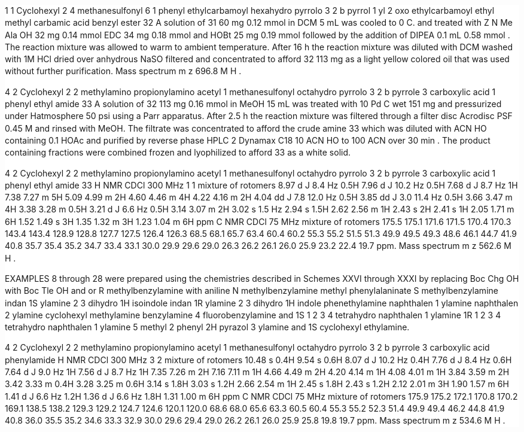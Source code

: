  1 1 Cyclohexyl 2 4 methanesulfonyl 6 1 phenyl ethylcarbamoyl hexahydro pyrrolo 3 2 b pyrrol 1 yl 2 oxo ethylcarbamoyl ethyl methyl carbamic acid benzyl ester 32 A solution of 31 60 mg 0.12 mmol in DCM 5 mL was cooled to 0 C. and treated with Z N Me Ala OH 32 mg 0.14 mmol EDC 34 mg 0.18 mmol and HOBt 25 mg 0.19 mmol followed by the addition of DIPEA 0.1 mL 0.58 mmol . The reaction mixture was allowed to warm to ambient temperature. After 16 h the reaction mixture was diluted with DCM washed with 1M HCl dried over anhydrous NaSO filtered and concentrated to afford 32 113 mg as a light yellow colored oil that was used without further purification. Mass spectrum m z 696.8 M H .

4 2 Cyclohexyl 2 2 methylamino propionylamino acetyl 1 methanesulfonyl octahydro pyrrolo 3 2 b pyrrole 3 carboxylic acid 1 phenyl ethyl amide 33 A solution of 32 113 mg 0.16 mmol in MeOH 15 mL was treated with 10 Pd C wet 151 mg and pressurized under Hatmosphere 50 psi using a Parr apparatus. After 2.5 h the reaction mixture was filtered through a filter disc Acrodisc PSF 0.45 M and rinsed with MeOH. The filtrate was concentrated to afford the crude amine 33 which was diluted with ACN HO containing 0.1 HOAc and purified by reverse phase HPLC 2 Dynamax C18 10 ACN HO to 100 ACN over 30 min . The product containing fractions were combined frozen and lyophilized to afford 33 as a white solid.

4 2 Cyclohexyl 2 2 methylamino propionylamino acetyl 1 methanesulfonyl octahydro pyrrolo 3 2 b pyrrole 3 carboxylic acid 1 phenyl ethyl amide 33 H NMR CDCl 300 MHz 1 1 mixture of rotomers 8.97 d J 8.4 Hz 0.5H 7.96 d J 10.2 Hz 0.5H 7.68 d J 8.7 Hz 1H 7.38 7.27 m 5H 5.09 4.99 m 2H 4.60 4.46 m 4H 4.22 4.16 m 2H 4.04 dd J 7.8 12.0 Hz 0.5H 3.85 dd J 3.0 11.4 Hz 0.5H 3.66 3.47 m 4H 3.38 3.28 m 0.5H 3.21 d J 6.6 Hz 0.5H 3.14 3.07 m 2H 3.02 s 1.5 Hz 2.94 s 1.5H 2.62 2.56 m 1H 2.43 s 2H 2.41 s 1H 2.05 1.71 m 6H 1.52 1.49 s 3H 1.35 1.32 m 3H 1.23 1.04 m 6H ppm C NMR CDCl 75 MHz mixture of rotomers 175.5 175.1 171.6 171.5 170.4 170.3 143.4 143.4 128.9 128.8 127.7 127.5 126.4 126.3 68.5 68.1 65.7 63.4 60.4 60.2 55.3 55.2 51.5 51.3 49.9 49.5 49.3 48.6 46.1 44.7 41.9 40.8 35.7 35.4 35.2 34.7 33.4 33.1 30.0 29.9 29.6 29.0 26.3 26.2 26.1 26.0 25.9 23.2 22.4 19.7 ppm. Mass spectrum m z 562.6 M H .

EXAMPLES 8 through 28 were prepared using the chemistries described in Schemes XXVI through XXXI by replacing Boc Chg OH with Boc Tle OH and or R methylbenzylamine with aniline N methylbenzylamine methyl phenylalaninate S methylbenzylamine indan 1S ylamine 2 3 dihydro 1H isoindole indan 1R ylamine 2 3 dihydro 1H indole phenethylamine naphthalen 1 ylamine naphthalen 2 ylamine cyclohexyl methylamine benzylamine 4 fluorobenzylamine and 1S 1 2 3 4 tetrahydro naphthalen 1 ylamine 1R 1 2 3 4 tetrahydro naphthalen 1 ylamine 5 methyl 2 phenyl 2H pyrazol 3 ylamine and 1S cyclohexyl ethylamine.

4 2 Cyclohexyl 2 2 methylamino propionylamino acetyl 1 methanesulfonyl octahydro pyrrolo 3 2 b pyrrole 3 carboxylic acid phenylamide H NMR CDCl 300 MHz 3 2 mixture of rotomers 10.48 s 0.4H 9.54 s 0.6H 8.07 d J 10.2 Hz 0.4H 7.76 d J 8.4 Hz 0.6H 7.64 d J 9.0 Hz 1H 7.56 d J 8.7 Hz 1H 7.35 7.26 m 2H 7.16 7.11 m 1H 4.66 4.49 m 2H 4.20 4.14 m 1H 4.08 4.01 m 1H 3.84 3.59 m 2H 3.42 3.33 m 0.4H 3.28 3.25 m 0.6H 3.14 s 1.8H 3.03 s 1.2H 2.66 2.54 m 1H 2.45 s 1.8H 2.43 s 1.2H 2.12 2.01 m 3H 1.90 1.57 m 6H 1.41 d J 6.6 Hz 1.2H 1.36 d J 6.6 Hz 1.8H 1.31 1.00 m 6H ppm C NMR CDCl 75 MHz mixture of rotomers 175.9 175.2 172.1 170.8 170.2 169.1 138.5 138.2 129.3 129.2 124.7 124.6 120.1 120.0 68.6 68.0 65.6 63.3 60.5 60.4 55.3 55.2 52.3 51.4 49.9 49.4 46.2 44.8 41.9 40.8 36.0 35.5 35.2 34.6 33.3 32.9 30.0 29.6 29.4 29.0 26.2 26.1 26.0 25.9 25.8 19.8 19.7 ppm. Mass spectrum m z 534.6 M H .

